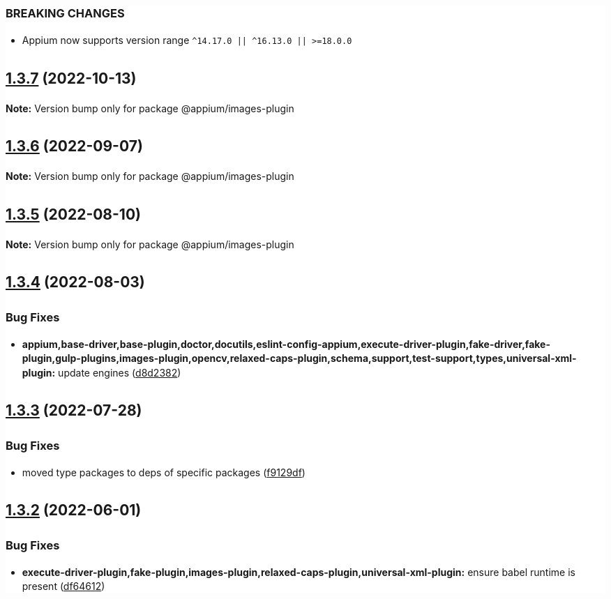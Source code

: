 ### BREAKING CHANGES

- Appium now supports version range `^14.17.0 || ^16.13.0 || >=18.0.0`

## [1.3.7](https://github.com/appium/appium/compare/@appium/images-plugin@1.3.6...@appium/images-plugin@1.3.7) (2022-10-13)

**Note:** Version bump only for package @appium/images-plugin

## [1.3.6](https://github.com/appium/appium/compare/@appium/images-plugin@1.3.5...@appium/images-plugin@1.3.6) (2022-09-07)

**Note:** Version bump only for package @appium/images-plugin

## [1.3.5](https://github.com/appium/appium/compare/@appium/images-plugin@1.3.4...@appium/images-plugin@1.3.5) (2022-08-10)

**Note:** Version bump only for package @appium/images-plugin

## [1.3.4](https://github.com/appium/appium/compare/@appium/images-plugin@1.3.3...@appium/images-plugin@1.3.4) (2022-08-03)

### Bug Fixes

- **appium,base-driver,base-plugin,doctor,docutils,eslint-config-appium,execute-driver-plugin,fake-driver,fake-plugin,gulp-plugins,images-plugin,opencv,relaxed-caps-plugin,schema,support,test-support,types,universal-xml-plugin:** update engines ([d8d2382](https://github.com/appium/appium/commit/d8d2382327ba7b7db8a4d1cad987c0e60184c92d))

## [1.3.3](https://github.com/appium/appium/compare/@appium/images-plugin@1.3.2...@appium/images-plugin@1.3.3) (2022-07-28)

### Bug Fixes

- moved type packages to deps of specific packages ([f9129df](https://github.com/appium/appium/commit/f9129dfee32fcc3f89ffcfa69fb83b7c2419c24f))

## [1.3.2](https://github.com/appium/appium/compare/@appium/images-plugin@1.3.1...@appium/images-plugin@1.3.2) (2022-06-01)

### Bug Fixes

- **execute-driver-plugin,fake-plugin,images-plugin,relaxed-caps-plugin,universal-xml-plugin:** ensure babel runtime is present ([df64612](https://github.com/appium/appium/commit/df64612d98c35fd64219816269f83f628e538fe2))
